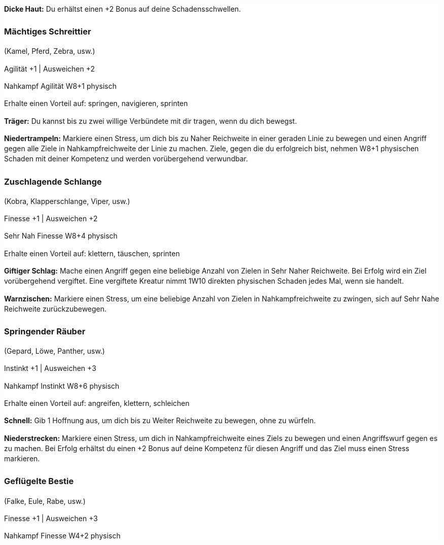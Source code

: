**Dicke Haut:** Du erhältst einen +2 Bonus auf deine Schadensschwellen.

### Mächtiges Schreittier
(Kamel, Pferd, Zebra, usw.)

Agilität +1 | Ausweichen +2

Nahkampf Agilität W8+1 physisch

Erhalte einen Vorteil auf: springen, navigieren, sprinten

**Träger:** Du kannst bis zu zwei willige Verbündete mit dir tragen, wenn du dich bewegst.

**Niedertrampeln:** Markiere einen Stress, um dich bis zu Naher Reichweite in einer geraden Linie zu bewegen und einen Angriff gegen alle Ziele in Nahkampfreichweite der Linie zu machen.
Ziele, gegen die du erfolgreich bist, nehmen W8+1 physischen Schaden mit deiner Kompetenz und werden vorübergehend verwundbar.

### Zuschlagende Schlange
(Kobra, Klapperschlange, Viper, usw.)

Finesse +1 | Ausweichen +2

Sehr Nah Finesse W8+4 physisch

Erhalte einen Vorteil auf: klettern, täuschen, sprinten

**Giftiger Schlag:** Mache einen Angriff gegen eine beliebige Anzahl von Zielen in Sehr Naher Reichweite.
Bei Erfolg wird ein Ziel vorübergehend vergiftet.
Eine vergiftete Kreatur nimmt 1W10 direkten physischen Schaden jedes Mal, wenn sie handelt.

**Warnzischen:** Markiere einen Stress, um eine beliebige Anzahl von Zielen in Nahkampfreichweite zu zwingen, sich auf Sehr Nahe Reichweite zurückzubewegen.

### Springender Räuber
(Gepard, Löwe, Panther, usw.)

Instinkt +1 | Ausweichen +3

Nahkampf Instinkt W8+6 physisch

Erhalte einen Vorteil auf: angreifen, klettern, schleichen

**Schnell:** Gib 1 Hoffnung aus, um dich bis zu Weiter Reichweite zu bewegen, ohne zu würfeln.

**Niederstrecken:** Markiere einen Stress, um dich in Nahkampfreichweite eines Ziels zu bewegen und einen Angriffswurf gegen es zu machen.
Bei Erfolg erhältst du einen +2 Bonus auf deine Kompetenz für diesen Angriff und das Ziel muss einen Stress markieren.

### Geflügelte Bestie
(Falke, Eule, Rabe, usw.)

Finesse +1 | Ausweichen +3

Nahkampf Finesse W4+2 physisch
